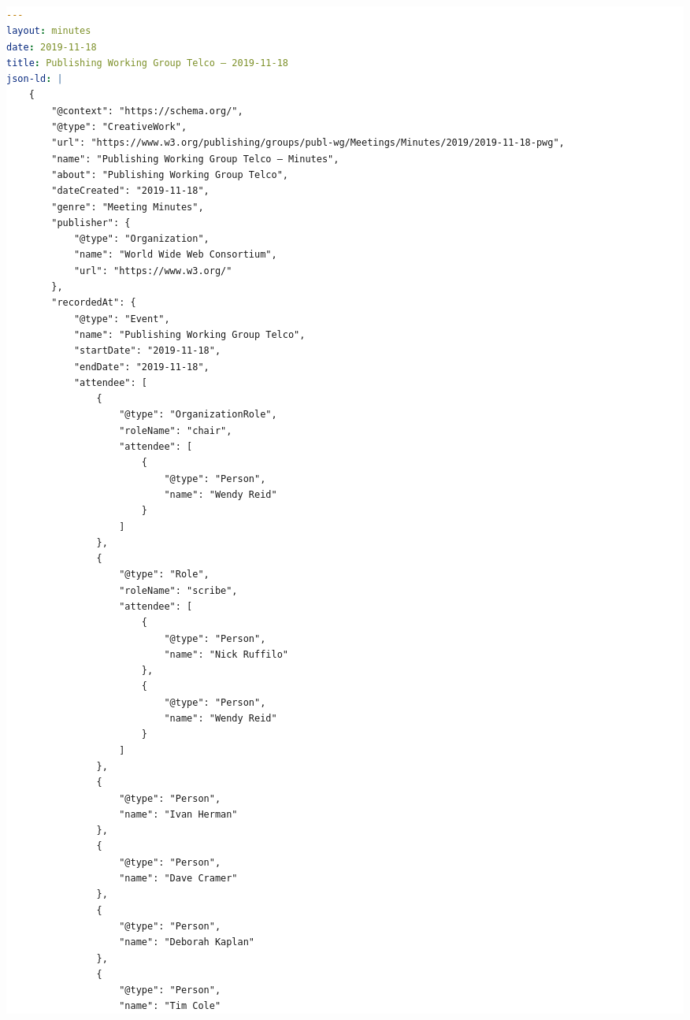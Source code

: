 ```yaml
---
layout: minutes
date: 2019-11-18
title: Publishing Working Group Telco — 2019-11-18
json-ld: |
    {
        "@context": "https://schema.org/",
        "@type": "CreativeWork",
        "url": "https://www.w3.org/publishing/groups/publ-wg/Meetings/Minutes/2019/2019-11-18-pwg",
        "name": "Publishing Working Group Telco — Minutes",
        "about": "Publishing Working Group Telco",
        "dateCreated": "2019-11-18",
        "genre": "Meeting Minutes",
        "publisher": {
            "@type": "Organization",
            "name": "World Wide Web Consortium",
            "url": "https://www.w3.org/"
        },
        "recordedAt": {
            "@type": "Event",
            "name": "Publishing Working Group Telco",
            "startDate": "2019-11-18",
            "endDate": "2019-11-18",
            "attendee": [
                {
                    "@type": "OrganizationRole",
                    "roleName": "chair",
                    "attendee": [
                        {
                            "@type": "Person",
                            "name": "Wendy Reid"
                        }
                    ]
                },
                {
                    "@type": "Role",
                    "roleName": "scribe",
                    "attendee": [
                        {
                            "@type": "Person",
                            "name": "Nick Ruffilo"
                        },
                        {
                            "@type": "Person",
                            "name": "Wendy Reid"
                        }
                    ]
                },
                {
                    "@type": "Person",
                    "name": "Ivan Herman"
                },
                {
                    "@type": "Person",
                    "name": "Dave Cramer"
                },
                {
                    "@type": "Person",
                    "name": "Deborah Kaplan"
                },
                {
                    "@type": "Person",
                    "name": "Tim Cole"
```